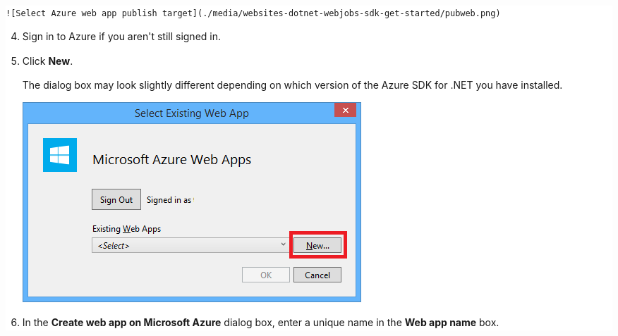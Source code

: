     ![Select Azure web app publish target](./media/websites-dotnet-webjobs-sdk-get-started/pubweb.png)
4. Sign in to Azure if you aren't still signed in.
5. Click **New**.
   
    The dialog box may look slightly different depending on which version of the Azure SDK for .NET you have installed.
   
    ![Click New](./media/websites-dotnet-webjobs-sdk-get-started/clicknew.png)
6. In the **Create web app on Microsoft Azure** dialog box, enter a unique name in the **Web app name** box.
   